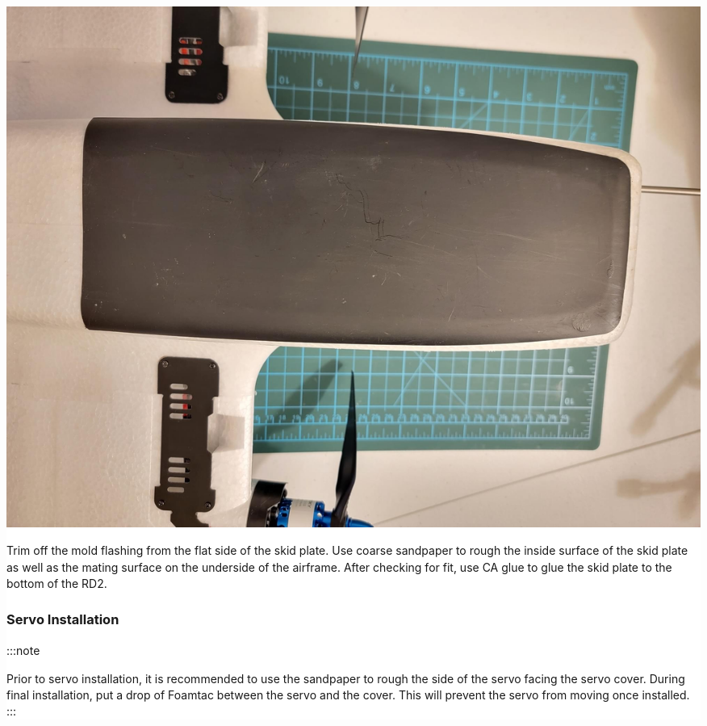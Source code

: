 ![Skid plate installed on the bottom of the RD2 airframe](../../assets/airframes/fw/reptile_dragon_2/skid_plate.jpg)

Trim off the mold flashing from the flat side of the skid plate. Use coarse sandpaper to rough the inside surface of the skid plate as well as the mating surface on the underside of the airframe. After checking for fit, use CA glue to glue the skid plate to the bottom of the RD2.

### Servo Installation

:::note

Prior to servo installation, it is recommended to use the sandpaper to rough the side of the servo facing the servo cover. During final installation, put a drop of Foamtac between the servo and the cover. This will prevent the servo from moving once installed.
:::


